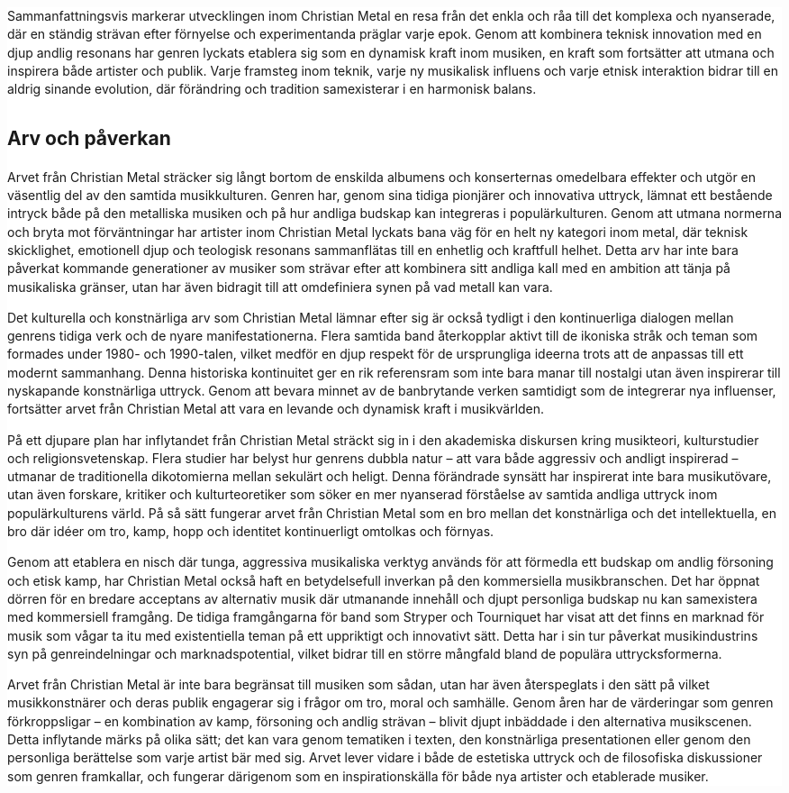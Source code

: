 Sammanfattningsvis markerar utvecklingen inom Christian Metal en resa från det enkla och råa till det komplexa och nyanserade, där en ständig strävan efter förnyelse och experimentanda präglar varje epok. Genom att kombinera teknisk innovation med en djup andlig resonans har genren lyckats etablera sig som en dynamisk kraft inom musiken, en kraft som fortsätter att utmana och inspirera både artister och publik. Varje framsteg inom teknik, varje ny musikalisk influens och varje etnisk interaktion bidrar till en aldrig sinande evolution, där förändring och tradition samexisterar i en harmonisk balans.


## Arv och påverkan

Arvet från Christian Metal sträcker sig långt bortom de enskilda albumens och konserternas omedelbara effekter och utgör en väsentlig del av den samtida musikkulturen. Genren har, genom sina tidiga pionjärer och innovativa uttryck, lämnat ett bestående intryck både på den metalliska musiken och på hur andliga budskap kan integreras i populärkulturen. Genom att utmana normerna och bryta mot förväntningar har artister inom Christian Metal lyckats bana väg för en helt ny kategori inom metal, där teknisk skicklighet, emotionell djup och teologisk resonans sammanflätas till en enhetlig och kraftfull helhet. Detta arv har inte bara påverkat kommande generationer av musiker som strävar efter att kombinera sitt andliga kall med en ambition att tänja på musikaliska gränser, utan har även bidragit till att omdefiniera synen på vad metall kan vara.  

Det kulturella och konstnärliga arv som Christian Metal lämnar efter sig är också tydligt i den kontinuerliga dialogen mellan genrens tidiga verk och de nyare manifestationerna. Flera samtida band återkopplar aktivt till de ikoniska stråk och teman som formades under 1980- och 1990-talen, vilket medför en djup respekt för de ursprungliga ideerna trots att de anpassas till ett modernt sammanhang. Denna historiska kontinuitet ger en rik referensram som inte bara manar till nostalgi utan även inspirerar till nyskapande konstnärliga uttryck. Genom att bevara minnet av de banbrytande verken samtidigt som de integrerar nya influenser, fortsätter arvet från Christian Metal att vara en levande och dynamisk kraft i musikvärlden.  

På ett djupare plan har inflytandet från Christian Metal sträckt sig in i den akademiska diskursen kring musikteori, kulturstudier och religionsvetenskap. Flera studier har belyst hur genrens dubbla natur – att vara både aggressiv och andligt inspirerad – utmanar de traditionella dikotomierna mellan sekulärt och heligt. Denna förändrade synsätt har inspirerat inte bara musikutövare, utan även forskare, kritiker och kulturteoretiker som söker en mer nyanserad förståelse av samtida andliga uttryck inom populärkulturens värld. På så sätt fungerar arvet från Christian Metal som en bro mellan det konstnärliga och det intellektuella, en bro där idéer om tro, kamp, hopp och identitet kontinuerligt omtolkas och förnyas.  

Genom att etablera en nisch där tunga, aggressiva musikaliska verktyg används för att förmedla ett budskap om andlig försoning och etisk kamp, har Christian Metal också haft en betydelsefull inverkan på den kommersiella musikbranschen. Det har öppnat dörren för en bredare acceptans av alternativ musik där utmanande innehåll och djupt personliga budskap nu kan samexistera med kommersiell framgång. De tidiga framgångarna för band som Stryper och Tourniquet har visat att det finns en marknad för musik som vågar ta itu med existentiella teman på ett uppriktigt och innovativt sätt. Detta har i sin tur påverkat musikindustrins syn på genreindelningar och marknadspotential, vilket bidrar till en större mångfald bland de populära uttrycksformerna.  

Arvet från Christian Metal är inte bara begränsat till musiken som sådan, utan har även återspeglats i den sätt på vilket musikkonstnärer och deras publik engagerar sig i frågor om tro, moral och samhälle. Genom åren har de värderingar som genren förkroppsligar – en kombination av kamp, försoning och andlig strävan – blivit djupt inbäddade i den alternativa musikscenen. Detta inflytande märks på olika sätt; det kan vara genom tematiken i texten, den konstnärliga presentationen eller genom den personliga berättelse som varje artist bär med sig. Arvet lever vidare i både de estetiska uttryck och de filosofiska diskussioner som genren framkallar, och fungerar därigenom som en inspirationskälla för både nya artister och etablerade musiker.  

